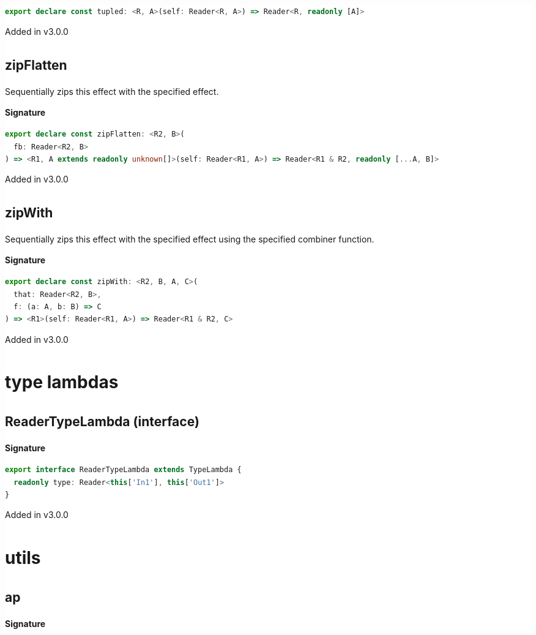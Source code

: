 ```ts
export declare const tupled: <R, A>(self: Reader<R, A>) => Reader<R, readonly [A]>
```

Added in v3.0.0

## zipFlatten

Sequentially zips this effect with the specified effect.

**Signature**

```ts
export declare const zipFlatten: <R2, B>(
  fb: Reader<R2, B>
) => <R1, A extends readonly unknown[]>(self: Reader<R1, A>) => Reader<R1 & R2, readonly [...A, B]>
```

Added in v3.0.0

## zipWith

Sequentially zips this effect with the specified effect using the specified combiner function.

**Signature**

```ts
export declare const zipWith: <R2, B, A, C>(
  that: Reader<R2, B>,
  f: (a: A, b: B) => C
) => <R1>(self: Reader<R1, A>) => Reader<R1 & R2, C>
```

Added in v3.0.0

# type lambdas

## ReaderTypeLambda (interface)

**Signature**

```ts
export interface ReaderTypeLambda extends TypeLambda {
  readonly type: Reader<this['In1'], this['Out1']>
}
```

Added in v3.0.0

# utils

## ap

**Signature**

